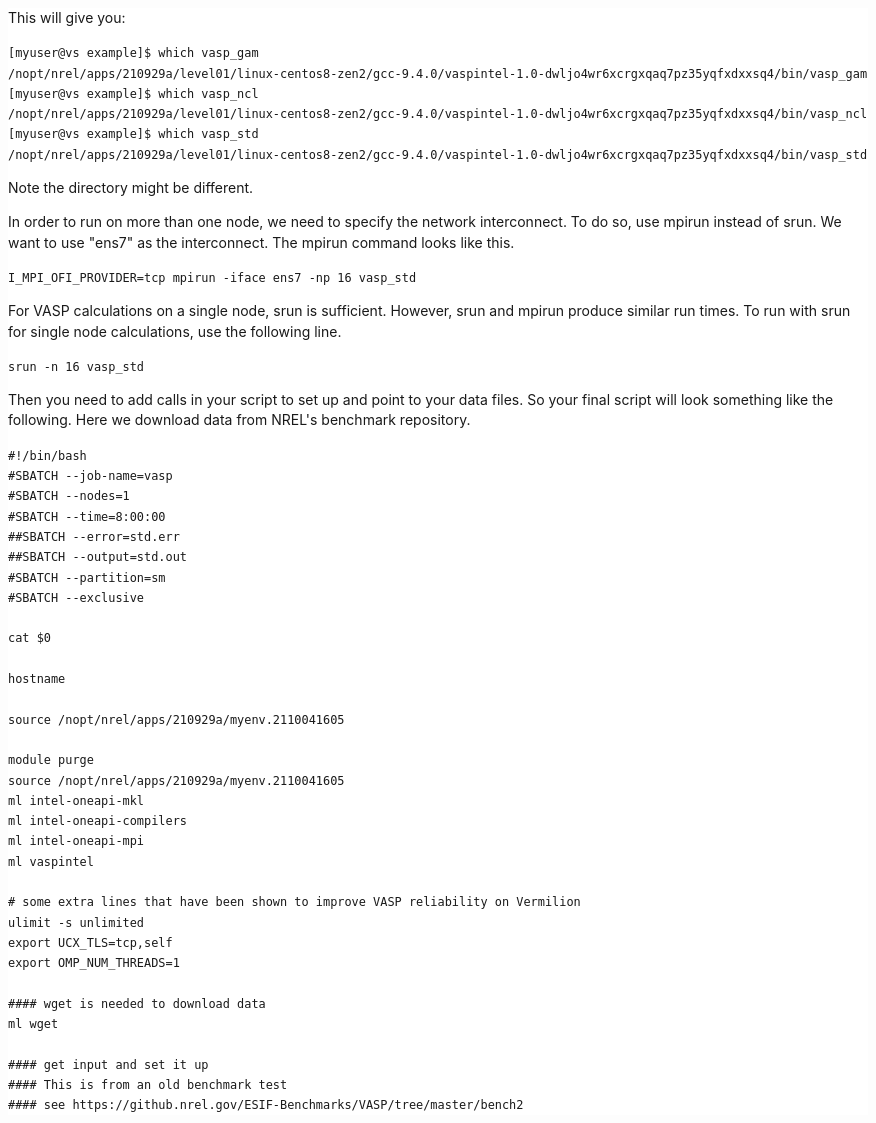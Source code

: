 This will give you:

```
[myuser@vs example]$ which vasp_gam
/nopt/nrel/apps/210929a/level01/linux-centos8-zen2/gcc-9.4.0/vaspintel-1.0-dwljo4wr6xcrgxqaq7pz35yqfxdxxsq4/bin/vasp_gam
[myuser@vs example]$ which vasp_ncl
/nopt/nrel/apps/210929a/level01/linux-centos8-zen2/gcc-9.4.0/vaspintel-1.0-dwljo4wr6xcrgxqaq7pz35yqfxdxxsq4/bin/vasp_ncl
[myuser@vs example]$ which vasp_std
/nopt/nrel/apps/210929a/level01/linux-centos8-zen2/gcc-9.4.0/vaspintel-1.0-dwljo4wr6xcrgxqaq7pz35yqfxdxxsq4/bin/vasp_std
```

Note the directory might be different. 

In order to run on more than one node, we need to specify the network interconnect. To do so, use mpirun instead of srun. We want to use "ens7" as the interconnect. The mpirun command looks like this. 

```
I_MPI_OFI_PROVIDER=tcp mpirun -iface ens7 -np 16 vasp_std
```

For VASP calculations on a single node, srun is sufficient. However, srun and mpirun produce similar run times. To run with srun for single node calculations, use the following line.

```
srun -n 16 vasp_std
```

Then you need to add calls in your script to set up and point to your data files.  So your final script will look something like the following. Here we download data from NREL's benchmark repository.

```
#!/bin/bash
#SBATCH --job-name=vasp
#SBATCH --nodes=1
#SBATCH --time=8:00:00
##SBATCH --error=std.err
##SBATCH --output=std.out
#SBATCH --partition=sm
#SBATCH --exclusive

cat $0

hostname

source /nopt/nrel/apps/210929a/myenv.2110041605

module purge
source /nopt/nrel/apps/210929a/myenv.2110041605 
ml intel-oneapi-mkl
ml intel-oneapi-compilers
ml intel-oneapi-mpi
ml vaspintel

# some extra lines that have been shown to improve VASP reliability on Vermilion
ulimit -s unlimited
export UCX_TLS=tcp,self
export OMP_NUM_THREADS=1

#### wget is needed to download data
ml wget

#### get input and set it up
#### This is from an old benchmark test
#### see https://github.nrel.gov/ESIF-Benchmarks/VASP/tree/master/bench2

```